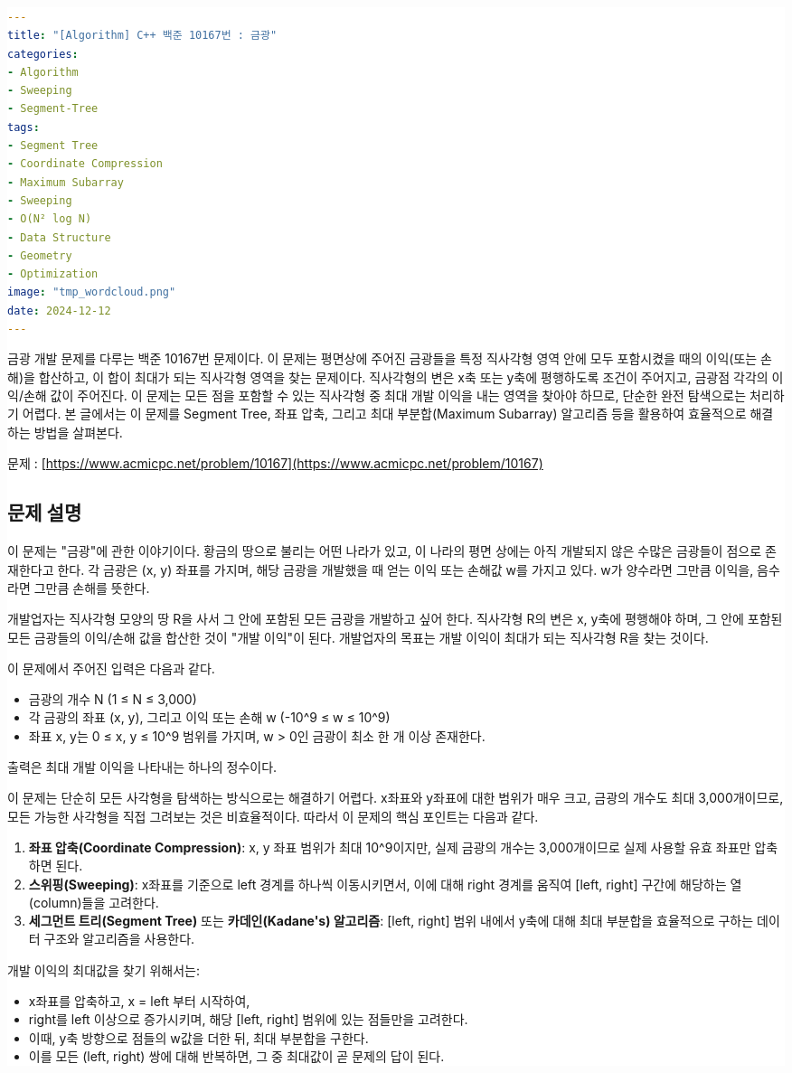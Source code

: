 ```yaml
---
title: "[Algorithm] C++ 백준 10167번 : 금광"
categories: 
- Algorithm
- Sweeping
- Segment-Tree
tags:
- Segment Tree
- Coordinate Compression
- Maximum Subarray
- Sweeping
- O(N² log N)
- Data Structure
- Geometry
- Optimization
image: "tmp_wordcloud.png"
date: 2024-12-12
---
```


금광 개발 문제를 다루는 백준 10167번 문제이다. 이 문제는 평면상에 주어진 금광들을 특정 직사각형 영역 안에 모두 포함시켰을 때의 이익(또는 손해)을 합산하고, 이 합이 최대가 되는 직사각형 영역을 찾는 문제이다. 직사각형의 변은 x축 또는 y축에 평행하도록 조건이 주어지고, 금광점 각각의 이익/손해 값이 주어진다. 이 문제는 모든 점을 포함할 수 있는 직사각형 중 최대 개발 이익을 내는 영역을 찾아야 하므로, 단순한 완전 탐색으로는 처리하기 어렵다. 본 글에서는 이 문제를 Segment Tree, 좌표 압축, 그리고 최대 부분합(Maximum Subarray) 알고리즘 등을 활용하여 효율적으로 해결하는 방법을 살펴본다.

문제 : [https://www.acmicpc.net/problem/10167](https://www.acmicpc.net/problem/10167)

## 문제 설명

이 문제는 "금광"에 관한 이야기이다. 황금의 땅으로 불리는 어떤 나라가 있고, 이 나라의 평면 상에는 아직 개발되지 않은 수많은 금광들이 점으로 존재한다고 한다. 각 금광은 (x, y) 좌표를 가지며, 해당 금광을 개발했을 때 얻는 이익 또는 손해값 w를 가지고 있다. w가 양수라면 그만큼 이익을, 음수라면 그만큼 손해를 뜻한다.

개발업자는 직사각형 모양의 땅 R을 사서 그 안에 포함된 모든 금광을 개발하고 싶어 한다. 직사각형 R의 변은 x, y축에 평행해야 하며, 그 안에 포함된 모든 금광들의 이익/손해 값을 합산한 것이 "개발 이익"이 된다. 개발업자의 목표는 개발 이익이 최대가 되는 직사각형 R을 찾는 것이다.

이 문제에서 주어진 입력은 다음과 같다.

- 금광의 개수 N (1 ≤ N ≤ 3,000)
- 각 금광의 좌표 (x, y), 그리고 이익 또는 손해 w (-10^9 ≤ w ≤ 10^9)
- 좌표 x, y는 0 ≤ x, y ≤ 10^9 범위를 가지며, w > 0인 금광이 최소 한 개 이상 존재한다.

출력은 최대 개발 이익을 나타내는 하나의 정수이다.

이 문제는 단순히 모든 사각형을 탐색하는 방식으로는 해결하기 어렵다. x좌표와 y좌표에 대한 범위가 매우 크고, 금광의 개수도 최대 3,000개이므로, 모든 가능한 사각형을 직접 그려보는 것은 비효율적이다. 따라서 이 문제의 핵심 포인트는 다음과 같다.

1. **좌표 압축(Coordinate Compression)**: x, y 좌표 범위가 최대 10^9이지만, 실제 금광의 개수는 3,000개이므로 실제 사용할 유효 좌표만 압축하면 된다.
2. **스위핑(Sweeping)**: x좌표를 기준으로 left 경계를 하나씩 이동시키면서, 이에 대해 right 경계를 움직여 [left, right] 구간에 해당하는 열(column)들을 고려한다.
3. **세그먼트 트리(Segment Tree)** 또는 **카데인(Kadane's) 알고리즘**: [left, right] 범위 내에서 y축에 대해 최대 부분합을 효율적으로 구하는 데이터 구조와 알고리즘을 사용한다.

개발 이익의 최대값을 찾기 위해서는:
- x좌표를 압축하고, x = left 부터 시작하여,
- right를 left 이상으로 증가시키며, 해당 [left, right] 범위에 있는 점들만을 고려한다.
- 이때, y축 방향으로 점들의 w값을 더한 뒤, 최대 부분합을 구한다.
- 이를 모든 (left, right) 쌍에 대해 반복하면, 그 중 최대값이 곧 문제의 답이 된다.
